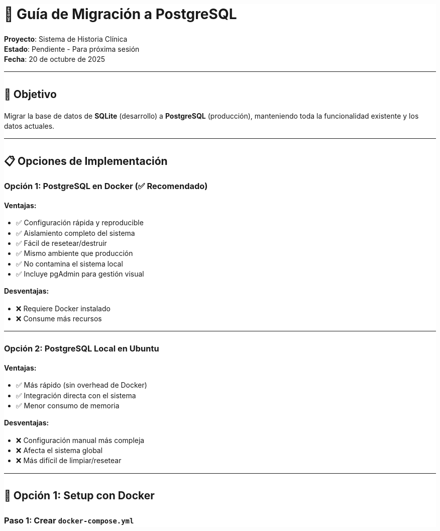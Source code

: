 # 🐘 Guía de Migración a PostgreSQL

**Proyecto**: Sistema de Historia Clínica  
**Estado**: Pendiente - Para próxima sesión  
**Fecha**: 20 de octubre de 2025

---

## 🎯 Objetivo

Migrar la base de datos de **SQLite** (desarrollo) a **PostgreSQL** (producción), manteniendo toda la funcionalidad existente y los datos actuales.

---

## 📋 Opciones de Implementación

### Opción 1: PostgreSQL en Docker (✅ Recomendado)

**Ventajas:**
- ✅ Configuración rápida y reproducible
- ✅ Aislamiento completo del sistema
- ✅ Fácil de resetear/destruir
- ✅ Mismo ambiente que producción
- ✅ No contamina el sistema local
- ✅ Incluye pgAdmin para gestión visual

**Desventajas:**
- ❌ Requiere Docker instalado
- ❌ Consume más recursos

---

### Opción 2: PostgreSQL Local en Ubuntu

**Ventajas:**
- ✅ Más rápido (sin overhead de Docker)
- ✅ Integración directa con el sistema
- ✅ Menor consumo de memoria

**Desventajas:**
- ❌ Configuración manual más compleja
- ❌ Afecta el sistema global
- ❌ Más difícil de limpiar/resetear

---

## 🐳 Opción 1: Setup con Docker

### Paso 1: Crear `docker-compose.yml`
